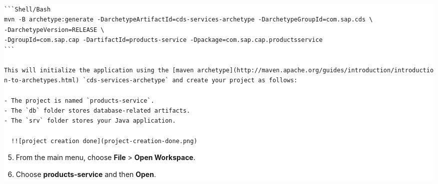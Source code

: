     ```Shell/Bash
    mvn -B archetype:generate -DarchetypeArtifactId=cds-services-archetype -DarchetypeGroupId=com.sap.cds \
    -DarchetypeVersion=RELEASE \
    -DgroupId=com.sap.cap -DartifactId=products-service -Dpackage=com.sap.cap.productsservice
    ```

    This will initialize the application using the [maven archetype](http://maven.apache.org/guides/introduction/introduction-to-archetypes.html) `cds-services-archetype` and create your project as follows:

    - The project is named `products-service`.
    - The `db` folder stores database-related artifacts.
    - The `srv` folder stores your Java application.

      !![project creation done](project-creation-done.png)

5. From the main menu, choose **File** > **Open Workspace**.

6. Choose **products-service** and then **Open**.
